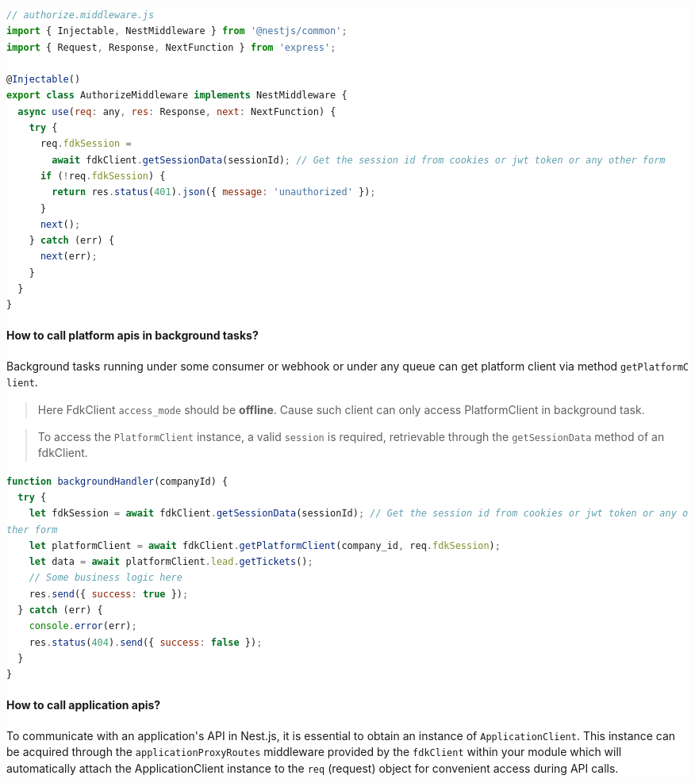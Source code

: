 ```javascript
// authorize.middleware.js
import { Injectable, NestMiddleware } from '@nestjs/common';
import { Request, Response, NextFunction } from 'express';

@Injectable()
export class AuthorizeMiddleware implements NestMiddleware {
  async use(req: any, res: Response, next: NextFunction) {
    try {
      req.fdkSession =
        await fdkClient.getSessionData(sessionId); // Get the session id from cookies or jwt token or any other form 
      if (!req.fdkSession) {
        return res.status(401).json({ message: 'unauthorized' });
      }
      next();
    } catch (err) {
      next(err);
    }
  }
}
```

#### How to call platform apis in background tasks?

Background tasks running under some consumer or webhook or under any queue can get platform client via method `getPlatformClient`.

> Here FdkClient `access_mode` should be **offline**. Cause such client can only access PlatformClient in background task. 

> To access the `PlatformClient` instance, a valid `session` is required, retrievable through the `getSessionData` method of an fdkClient.

```javascript
function backgroundHandler(companyId) {
  try {
    let fdkSession = await fdkClient.getSessionData(sessionId); // Get the session id from cookies or jwt token or any other form 
    let platformClient = await fdkClient.getPlatformClient(company_id, req.fdkSession);
    let data = await platformClient.lead.getTickets();
    // Some business logic here
    res.send({ success: true });
  } catch (err) {
    console.error(err);
    res.status(404).send({ success: false });
  }
}
```
#### How to call application apis?

To communicate with an application's API in Nest.js, it is essential to obtain an instance of `ApplicationClient`. This instance can be acquired through the `applicationProxyRoutes` middleware provided by the `fdkClient` within your module which will automatically attach the ApplicationClient instance to the `req` (request) object for convenient access during API calls.
